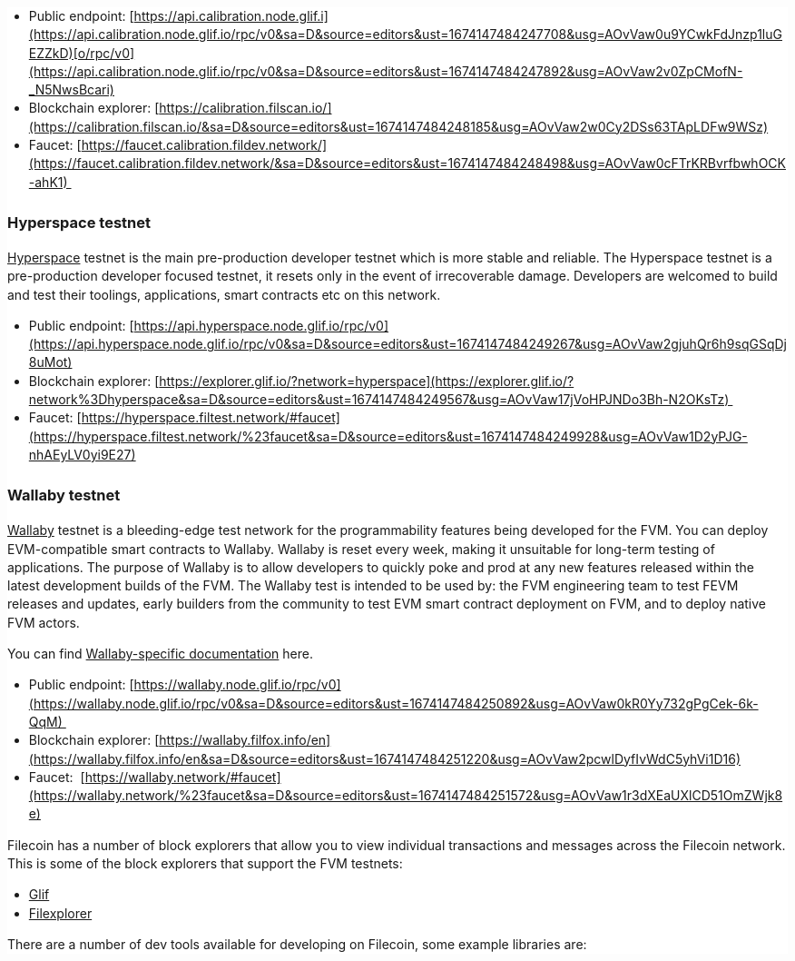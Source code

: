 - Public endpoint: [https://api.calibration.node.glif.i](https://api.calibration.node.glif.io/rpc/v0&sa=D&source=editors&ust=1674147484247708&usg=AOvVaw0u9YCwkFdJnzp1luGEZZkD)[o/rpc/v0](https://api.calibration.node.glif.io/rpc/v0&sa=D&source=editors&ust=1674147484247892&usg=AOvVaw2v0ZpCMofN-_N5NwsBcari)
- Blockchain explorer: [https://calibration.filscan.io/](https://calibration.filscan.io/&sa=D&source=editors&ust=1674147484248185&usg=AOvVaw2w0Cy2DSs63TApLDFw9WSz)
- Faucet: [https://faucet.calibration.fildev.network/](https://faucet.calibration.fildev.network/&sa=D&source=editors&ust=1674147484248498&usg=AOvVaw0cFTrKRBvrfbwhOCK-ahK1) 

### Hyperspace testnet

[Hyperspace](https://github.com/filecoin-project/testnet-hyperspace&sa=D&source=editors&ust=1674147484248855&usg=AOvVaw3kD1WYwLJUd72HvXfXWenE) testnet is the main pre-production developer testnet which is more stable and reliable. The Hyperspace testnet is a pre-production developer focused testnet, it resets only in the event of irrecoverable damage. Developers are welcomed to build and test their toolings, applications, smart contracts etc on this network.

- Public endpoint: [https://api.hyperspace.node.glif.io/rpc/v0](https://api.hyperspace.node.glif.io/rpc/v0&sa=D&source=editors&ust=1674147484249267&usg=AOvVaw2gjuhQr6h9sqGSqDj8uMot)
- Blockchain explorer: [https://explorer.glif.io/?network=hyperspace](https://explorer.glif.io/?network%3Dhyperspace&sa=D&source=editors&ust=1674147484249567&usg=AOvVaw17jVoHPJNDo3Bh-N2OKsTz) 
- Faucet: [https://hyperspace.filtest.network/#faucet](https://hyperspace.filtest.network/%23faucet&sa=D&source=editors&ust=1674147484249928&usg=AOvVaw1D2yPJG-nhAEyLV0yi9E27)

### Wallaby testnet

[Wallaby](https://github.com/filecoin-project/testnet-wallaby/&sa=D&source=editors&ust=1674147484250250&usg=AOvVaw020jTMXQdGqzyw-rMVExTA) testnet is a bleeding-edge test network for the programmability features being developed for the FVM. You can deploy EVM-compatible smart contracts to Wallaby. Wallaby is reset every week, making it unsuitable for long-term testing of applications. The purpose of Wallaby is to allow developers to quickly poke and prod at any new features released within the latest development builds of the FVM. The Wallaby test is intended to be used by: the FVM engineering team to test FEVM releases and updates, early builders from the community to test EVM smart contract deployment on FVM, and to deploy native FVM actors.

You can find [Wallaby-specific documentation](http://kb.factor8.dev/docs/filecoin/testnets/wallaby&sa=D&source=editors&ust=1674147484250612&usg=AOvVaw1oYhw9JpWeLrlhI7ZoqtHB) here.

- Public endpoint: [https://wallaby.node.glif.io/rpc/v0](https://wallaby.node.glif.io/rpc/v0&sa=D&source=editors&ust=1674147484250892&usg=AOvVaw0kR0Yy732gPgCek-6k-QqM) 
- Blockchain explorer: [https://wallaby.filfox.info/en](https://wallaby.filfox.info/en&sa=D&source=editors&ust=1674147484251220&usg=AOvVaw2pcwlDyfIvWdC5yhVi1D16)
- Faucet:  [https://wallaby.network/#faucet](https://wallaby.network/%23faucet&sa=D&source=editors&ust=1674147484251572&usg=AOvVaw1r3dXEaUXlCD51OmZWjk8e)

Filecoin has a number of block explorers that allow you to view individual transactions and messages across the Filecoin network. This is some of the block explorers that support the FVM testnets:

- [Glif](https://explorer.glif.io/actor/?network%3Dwallaby&sa=D&source=editors&ust=1674147484251988&usg=AOvVaw2eM9oifMb-ITf0zGE4ysr5)
- [Filexplorer](https://explorer.filmine.io/&sa=D&source=editors&ust=1674147484252325&usg=AOvVaw2NVjQ5fJjCO3wv0NxHV1Vu)

There are a number of dev tools available for developing on Filecoin, some example libraries are:
